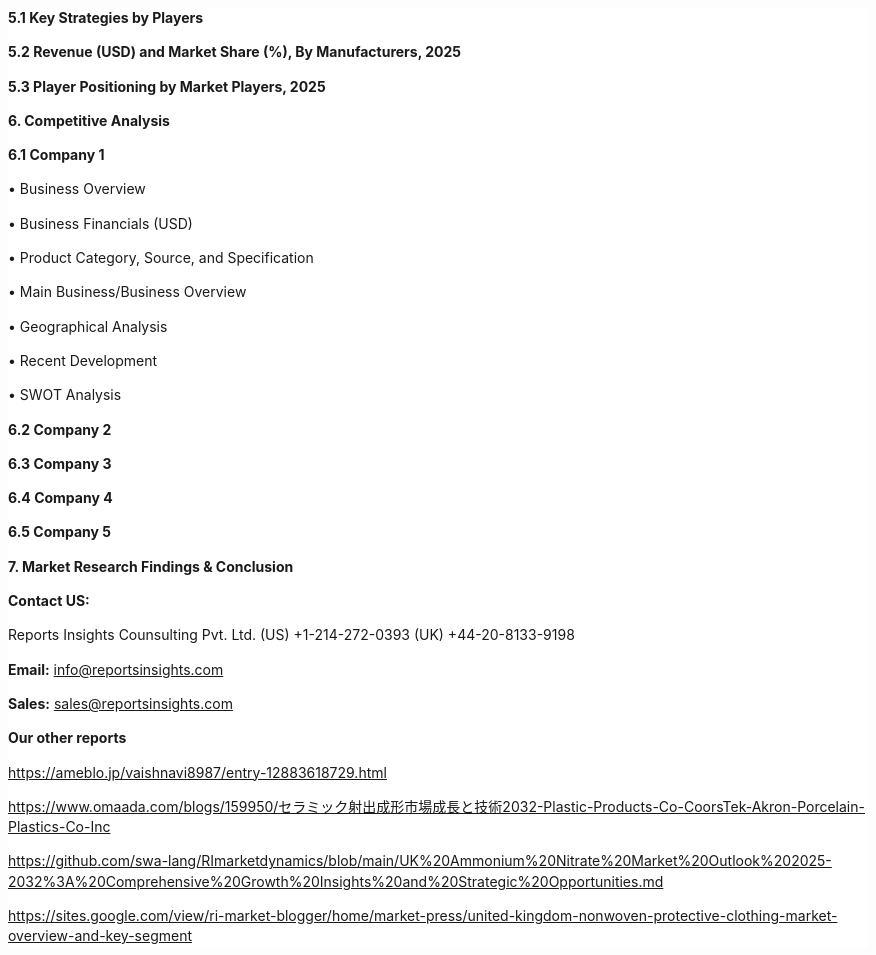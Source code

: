 <strong>5.1 Key Strategies by Players</strong>

<strong>5.2 Revenue (USD) and Market Share (%), By Manufacturers, 2025</strong>

<strong>5.3 Player Positioning by Market Players, 2025</strong>

<strong>6. Competitive Analysis</strong>

<strong>6.1 Company 1</strong>

• Business Overview

• Business Financials (USD)

• Product Category, Source, and Specification

• Main Business/Business Overview

• Geographical Analysis

• Recent Development

• SWOT Analysis

<strong>6.2 Company 2</strong>

<strong>6.3 Company 3</strong>

<strong>6.4 Company 4</strong>

<strong>6.5 Company 5</strong>

<strong>7. Market Research Findings &amp; Conclusion</strong>

<strong>Contact US:</strong>

Reports Insights Counsulting Pvt. Ltd.
(US) +1-214-272-0393
(UK) +44-20-8133-9198
<p class=""""><b>Email:</b> <a href=mailto:info@reportsinsights.com>info@reportsinsights.com</a></p>
<p class=""""><b>Sales:</b> <a href=mailto:sales@reportsinsights.com>sales@reportsinsights.com</a></p>

<strong>Our other reports</strong>

<a href=https://ameblo.jp/vaishnavi8987/entry-12883618729.html>https://ameblo.jp/vaishnavi8987/entry-12883618729.html</a>

<a href=https://www.omaada.com/blogs/159950/セラミック射出成形市場成長と技術2032-Plastic-Products-Co-CoorsTek-Akron-Porcelain-Plastics-Co-Inc>https://www.omaada.com/blogs/159950/セラミック射出成形市場成長と技術2032-Plastic-Products-Co-CoorsTek-Akron-Porcelain-Plastics-Co-Inc</a>

<a href=https://github.com/swa-lang/RImarketdynamics/blob/main/UK%20Ammonium%20Nitrate%20Market%20Outlook%202025-2032%3A%20Comprehensive%20Growth%20Insights%20and%20Strategic%20Opportunities.md>https://github.com/swa-lang/RImarketdynamics/blob/main/UK%20Ammonium%20Nitrate%20Market%20Outlook%202025-2032%3A%20Comprehensive%20Growth%20Insights%20and%20Strategic%20Opportunities.md</a>

<a href=https://sites.google.com/view/ri-market-blogger/home/market-press/united-kingdom-nonwoven-protective-clothing-market-overview-and-key-segment>https://sites.google.com/view/ri-market-blogger/home/market-press/united-kingdom-nonwoven-protective-clothing-market-overview-and-key-segment</a>
